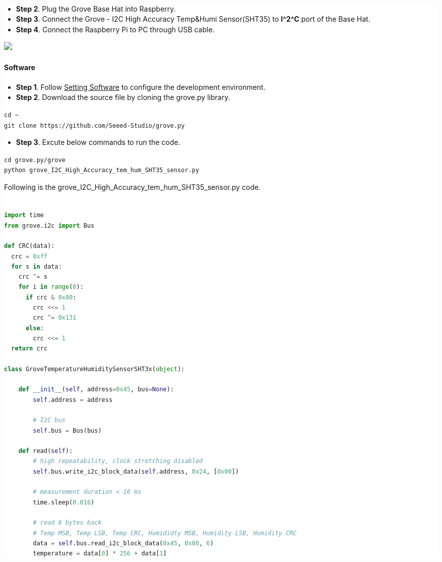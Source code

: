 - **Step 2**. Plug the Grove Base Hat into Raspberry.
- **Step 3**. Connect the Grove - I2C High Accuracy Temp&Humi Sensor(SHT35) to **I^2^C** port of the Base Hat.
- **Step 4**. Connect the Raspberry Pi to PC through USB cable.


![](https://github.com/SeeedDocument/Grove-I2C_High_Accuracy_Temp-Humi_Sensor-SHT35/raw/master/img/With_Hat.jpg)



#### Software

- **Step 1**. Follow [Setting Software](http://wiki.seeedstudio.com/Grove_Base_Hat_for_Raspberry_Pi/#installation) to configure the development environment.
- **Step 2**. Download the source file by cloning the grove.py library. 

```
cd ~
git clone https://github.com/Seeed-Studio/grove.py

```

- **Step 3**. Excute below commands to run the code.

```
cd grove.py/grove
python grove_I2C_High_Accuracy_tem_hum_SHT35_sensor.py 

```

Following is the grove_I2C_High_Accuracy_tem_hum_SHT35_sensor.py code.

```python

import time
from grove.i2c import Bus

def CRC(data):
  crc = 0xff
  for s in data:
    crc ^= s
    for i in range(8):
      if crc & 0x80:
        crc <<= 1
        crc ^= 0x131
      else:
        crc <<= 1
  return crc

class GroveTemperatureHumiditySensorSHT3x(object):

    def __init__(self, address=0x45, bus=None):
        self.address = address

        # I2C bus
        self.bus = Bus(bus)

    def read(self):
        # high repeatability, clock stretching disabled
        self.bus.write_i2c_block_data(self.address, 0x24, [0x00])

        # measurement duration < 16 ms
        time.sleep(0.016)

        # read 6 bytes back
        # Temp MSB, Temp LSB, Temp CRC, Humididty MSB, Humidity LSB, Humidity CRC
        data = self.bus.read_i2c_block_data(0x45, 0x00, 6)
        temperature = data[0] * 256 + data[1]
```